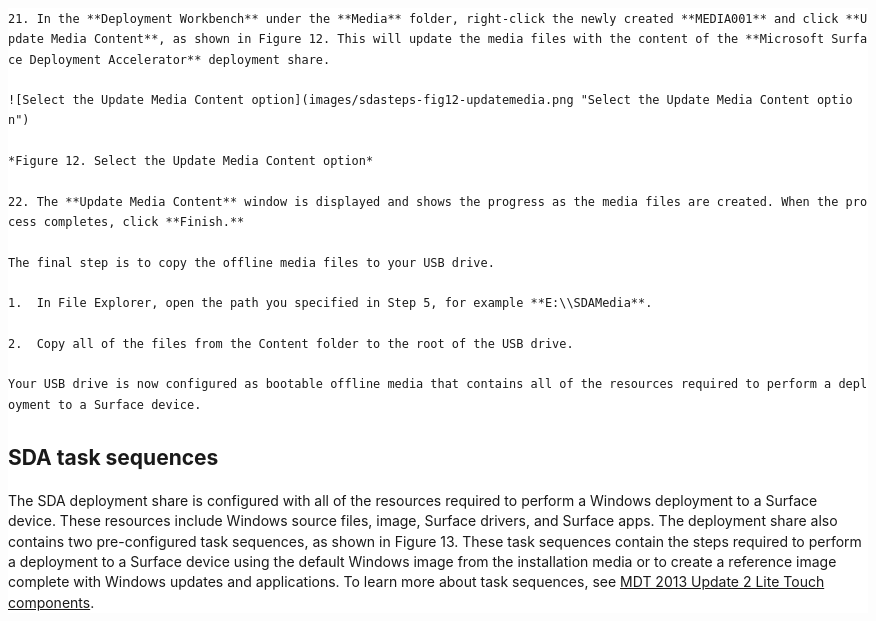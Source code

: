     21. In the **Deployment Workbench** under the **Media** folder, right-click the newly created **MEDIA001** and click **Update Media Content**, as shown in Figure 12. This will update the media files with the content of the **Microsoft Surface Deployment Accelerator** deployment share.

    ![Select the Update Media Content option](images/sdasteps-fig12-updatemedia.png "Select the Update Media Content option")

    *Figure 12. Select the Update Media Content option*

    22. The **Update Media Content** window is displayed and shows the progress as the media files are created. When the process completes, click **Finish.**

    The final step is to copy the offline media files to your USB drive.

    1.  In File Explorer, open the path you specified in Step 5, for example **E:\\SDAMedia**.

    2.  Copy all of the files from the Content folder to the root of the USB drive.

    Your USB drive is now configured as bootable offline media that contains all of the resources required to perform a deployment to a Surface device.

## SDA task sequences

The SDA deployment share is configured with all of the resources required to perform a Windows deployment to a Surface device. These resources include Windows source files, image, Surface drivers, and Surface apps. The deployment share also contains two pre-configured task sequences, as shown in Figure 13. These task sequences contain the steps required to perform a deployment to a Surface device using the default Windows image from the installation media or to create a reference image complete with Windows updates and applications. To learn more about task sequences, see [MDT 2013 Update 2 Lite Touch components](https://technet.microsoft.com/itpro/windows/deploy/mdt-2013-lite-touch-components).
